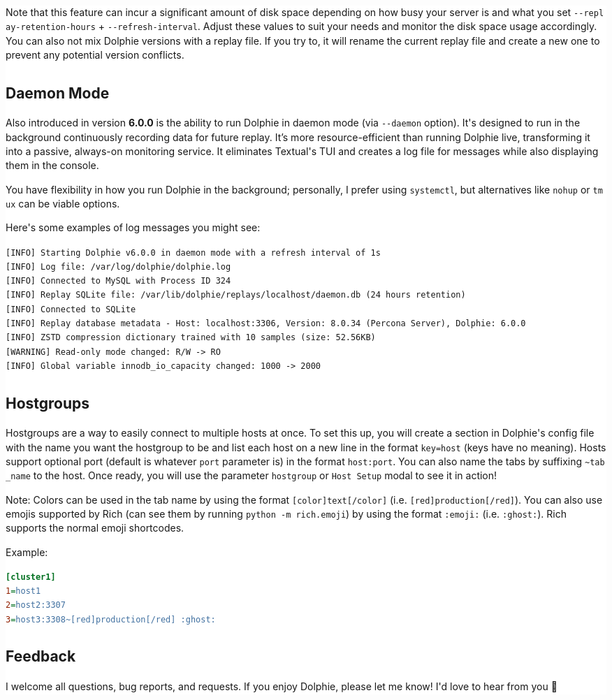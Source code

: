Note that this feature can incur a significant amount of disk space depending on how busy your server is and what you set `--replay-retention-hours` + `--refresh-interval`. Adjust these values to suit your needs and monitor the disk space usage accordingly. You can also not mix Dolphie versions with a replay file. If you try to, it will rename the current replay file and create a new one to prevent any potential version conflicts.

## Daemon Mode
Also introduced in version **6.0.0** is the ability to run Dolphie in daemon mode (via `--daemon` option). It's designed to run in the background continuously recording data for future replay. It’s more resource-efficient than running Dolphie live, transforming it into a passive, always-on monitoring service. It eliminates Textual's TUI and creates a log file for messages while also displaying them in the console.

You have flexibility in how you run Dolphie in the background; personally, I prefer using `systemctl`, but alternatives like `nohup` or `tmux` can be viable options.

Here's some examples of log messages you might see:
```
[INFO] Starting Dolphie v6.0.0 in daemon mode with a refresh interval of 1s
[INFO] Log file: /var/log/dolphie/dolphie.log
[INFO] Connected to MySQL with Process ID 324
[INFO] Replay SQLite file: /var/lib/dolphie/replays/localhost/daemon.db (24 hours retention)
[INFO] Connected to SQLite
[INFO] Replay database metadata - Host: localhost:3306, Version: 8.0.34 (Percona Server), Dolphie: 6.0.0
[INFO] ZSTD compression dictionary trained with 10 samples (size: 52.56KB)
[WARNING] Read-only mode changed: R/W -> RO
[INFO] Global variable innodb_io_capacity changed: 1000 -> 2000
```

## Hostgroups
Hostgroups are a way to easily connect to multiple hosts at once. To set this up, you will create a section in Dolphie's config file with the name you want the hostgroup to be and list each host on a new line in the format `key=host` (keys have no meaning). Hosts support optional port (default is whatever `port` parameter is) in the format `host:port`. You can also name the tabs by suffixing `~tab_name` to the host. Once ready, you will use the parameter `hostgroup` or `Host Setup` modal to see it in action!

Note: Colors can be used in the tab name by using the format `[color]text[/color]` (i.e. `[red]production[/red]`). You can also use emojis supported by Rich (can see them by running `python -m rich.emoji`) by using the format `:emoji:` (i.e. `:ghost:`). Rich supports the normal emoji shortcodes.

Example:
```ini
[cluster1]
1=host1
2=host2:3307
3=host3:3308~[red]production[/red] :ghost:
```

## Feedback
I welcome all questions, bug reports, and requests. If you enjoy Dolphie, please let me know! I'd love to hear from you :dolphin:
